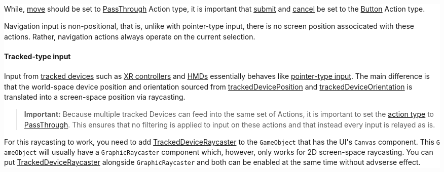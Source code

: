 While, [move](../api/UnityEngine.InputSystem.UI.InputSystemUIInputModule.html#UnityEngine_InputSystem_UI_InputSystemUIInputModule_move) should be set to [PassThrough](../api/UnityEngine.InputSystem.InputActionType.html#UnityEngine_InputSystem_InputActionType_PassThrough) Action type, it is important that [submit](../api/UnityEngine.InputSystem.UI.InputSystemUIInputModule.html#UnityEngine_InputSystem_UI_InputSystemUIInputModule_submit) and
[cancel](../api/UnityEngine.InputSystem.UI.InputSystemUIInputModule.html#UnityEngine_InputSystem_UI_InputSystemUIInputModule_cancel) be set to the [Button](../api/UnityEngine.InputSystem.InputActionType.html#UnityEngine_InputSystem_InputActionType_Button) Action type.

Navigation input is non-positional, that is, unlike with pointer-type input, there is no screen position associcated with these actions. Rather, navigation actions always operate on the current selection.

#### Tracked-type input

Input from [tracked devices](../api/UnityEngine.InputSystem.TrackedDevice.html) such as [XR controllers](../api/UnityEngine.InputSystem.XR.XRController.html) and [HMDs](../api/UnityEngine.InputSystem.XR.XRHMD.html) essentially behaves like [pointer-type input](#pointer-type-input). The main difference is that the world-space device position and orientation sourced from  [trackedDevicePosition](../api/UnityEngine.InputSystem.UI.InputSystemUIInputModule.html#UnityEngine_InputSystem_UI_InputSystemUIInputModule_trackedDevicePosition) and  [trackedDeviceOrientation](../api/UnityEngine.InputSystem.UI.InputSystemUIInputModule.html#UnityEngine_InputSystem_UI_InputSystemUIInputModule_trackedDeviceOrientation) is translated into a screen-space position via raycasting.

> **Important:**
>Because multiple tracked Devices can feed into the same set of Actions, it is important to set the [action type](./RespondingToActions.md#action-types) to [PassThrough](../api/UnityEngine.InputSystem.InputActionType.html#UnityEngine_InputSystem_InputActionType_PassThrough). This ensures that no filtering is applied to input on these actions and that instead every input is relayed as is.

For this raycasting to work, you need to add [TrackedDeviceRaycaster](../api/UnityEngine.InputSystem.UI.TrackedDeviceRaycaster.html) to the `GameObject` that has the UI's `Canvas` component. This `GameObject` will usually have a `GraphicRaycaster` component which, however, only works for 2D screen-space raycasting. You can put [TrackedDeviceRaycaster](../api/UnityEngine.InputSystem.UI.TrackedDeviceRaycaster.html) alongside `GraphicRaycaster` and both can be enabled at the same time without advserse effect.
